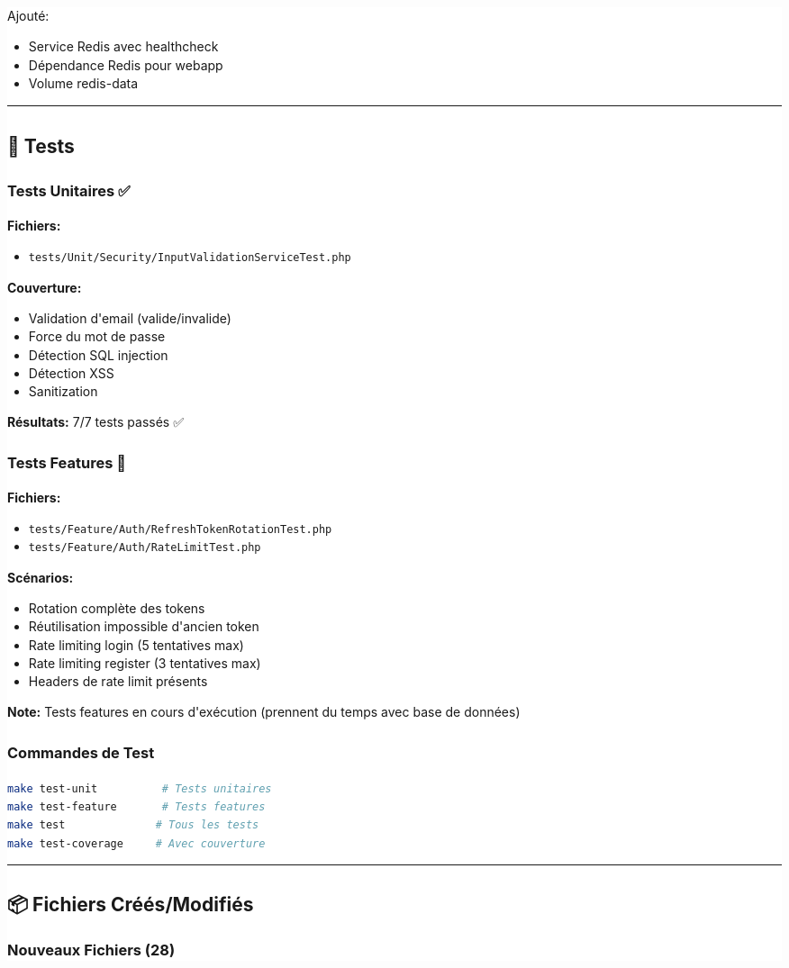 Ajouté:
- Service Redis avec healthcheck
- Dépendance Redis pour webapp
- Volume redis-data

---

## 🧪 Tests

### Tests Unitaires ✅

**Fichiers:**
- `tests/Unit/Security/InputValidationServiceTest.php`

**Couverture:**
- Validation d'email (valide/invalide)
- Force du mot de passe
- Détection SQL injection
- Détection XSS
- Sanitization

**Résultats:** 7/7 tests passés ✅

### Tests Features 🔄

**Fichiers:**
- `tests/Feature/Auth/RefreshTokenRotationTest.php`
- `tests/Feature/Auth/RateLimitTest.php`

**Scénarios:**
- Rotation complète des tokens
- Réutilisation impossible d'ancien token
- Rate limiting login (5 tentatives max)
- Rate limiting register (3 tentatives max)
- Headers de rate limit présents

**Note:** Tests features en cours d'exécution (prennent du temps avec base de données)

### Commandes de Test

```bash
make test-unit          # Tests unitaires
make test-feature       # Tests features
make test              # Tous les tests
make test-coverage     # Avec couverture
```

---

## 📦 Fichiers Créés/Modifiés

### Nouveaux Fichiers (28)
